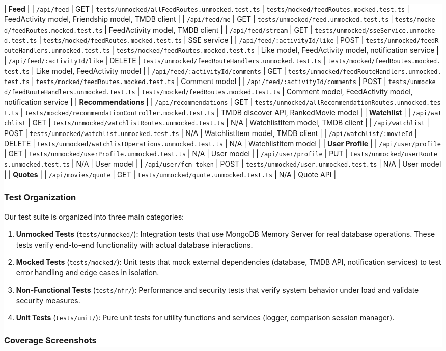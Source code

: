| **Feed** |
| `/api/feed` | GET | `tests/unmocked/allFeedRoutes.unmocked.test.ts` | `tests/mocked/feedRoutes.mocked.test.ts` | FeedActivity model, Friendship model, TMDB client |
| `/api/feed/me` | GET | `tests/unmocked/feed.unmocked.test.ts` | `tests/mocked/feedRoutes.mocked.test.ts` | FeedActivity model, TMDB client |
| `/api/feed/stream` | GET | `tests/unmocked/sseService.unmocked.test.ts` | `tests/mocked/feedRoutes.mocked.test.ts` | SSE service |
| `/api/feed/:activityId/like` | POST | `tests/unmocked/feedRouteHandlers.unmocked.test.ts` | `tests/mocked/feedRoutes.mocked.test.ts` | Like model, FeedActivity model, notification service |
| `/api/feed/:activityId/like` | DELETE | `tests/unmocked/feedRouteHandlers.unmocked.test.ts` | `tests/mocked/feedRoutes.mocked.test.ts` | Like model, FeedActivity model |
| `/api/feed/:activityId/comments` | GET | `tests/unmocked/feedRouteHandlers.unmocked.test.ts` | `tests/mocked/feedRoutes.mocked.test.ts` | Comment model |
| `/api/feed/:activityId/comments` | POST | `tests/unmocked/feedRouteHandlers.unmocked.test.ts` | `tests/mocked/feedRoutes.mocked.test.ts` | Comment model, FeedActivity model, notification service |
| **Recommendations** |
| `/api/recommendations` | GET | `tests/unmocked/allRecommendationRoutes.unmocked.test.ts` | `tests/mocked/recommendationController.mocked.test.ts` | TMDB discover API, RankedMovie model |
| **Watchlist** |
| `/api/watchlist` | GET | `tests/unmocked/watchlistRoutes.unmocked.test.ts` | N/A | WatchlistItem model, TMDB client |
| `/api/watchlist` | POST | `tests/unmocked/watchlist.unmocked.test.ts` | N/A | WatchlistItem model, TMDB client |
| `/api/watchlist/:movieId` | DELETE | `tests/unmocked/watchlistOperations.unmocked.test.ts` | N/A | WatchlistItem model |
| **User Profile** |
| `/api/user/profile` | GET | `tests/unmocked/userProfile.unmocked.test.ts` | N/A | User model |
| `/api/user/profile` | PUT | `tests/unmocked/userRoutes.unmocked.test.ts` | N/A | User model |
| `/api/user/fcm-token` | POST | `tests/unmocked/user.unmocked.test.ts` | N/A | User model |
| **Quotes** |
| `/api/movies/quote` | GET | `tests/unmocked/quote.unmocked.test.ts` | N/A | Quote API |

### Test Organization

Our test suite is organized into three main categories:

1. **Unmocked Tests** (`tests/unmocked/`): Integration tests that use MongoDB Memory Server for real database operations. These tests verify end-to-end functionality with actual database interactions.

2. **Mocked Tests** (`tests/mocked/`): Unit tests that mock external dependencies (database, TMDB API, notification services) to test error handling and edge cases in isolation.

3. **Non-Functional Tests** (`tests/nfr/`): Performance and security tests that verify system behavior under load and validate security measures.

4. **Unit Tests** (`tests/unit/`): Pure unit tests for utility functions and services (logger, comparison session manager).

### Coverage Screenshots
